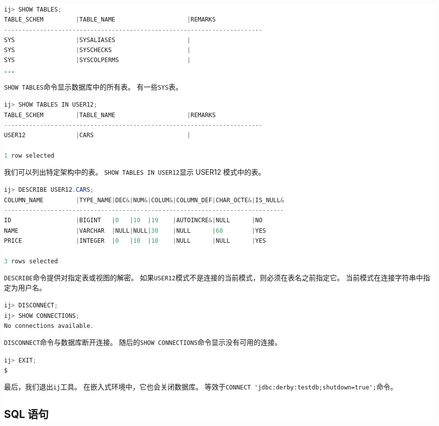 ```java
ij> SHOW TABLES;
TABLE_SCHEM         |TABLE_NAME                    |REMARKS             
------------------------------------------------------------------------
SYS                 |SYSALIASES                    |                    
SYS                 |SYSCHECKS                     |                    
SYS                 |SYSCOLPERMS                   | 
...

```

`SHOW TABLES`命令显示数据库中的所有表。 有一些`SYS`表。

```java
ij> SHOW TABLES IN USER12;
TABLE_SCHEM         |TABLE_NAME                    |REMARKS             
------------------------------------------------------------------------
USER12              |CARS                          |                    

1 row selected

```

我们可以列出特定架构中的表。 `SHOW TABLES IN USER12`显示 USER12 模式中的表。

```java
ij> DESCRIBE USER12.CARS;
COLUMN_NAME         |TYPE_NAME|DEC&|NUM&|COLUM&|COLUMN_DEF|CHAR_OCTE&|IS_NULL&
------------------------------------------------------------------------------
ID                  |BIGINT   |0   |10  |19    |AUTOINCRE&|NULL      |NO      
NAME                |VARCHAR  |NULL|NULL|30    |NULL      |60        |YES     
PRICE               |INTEGER  |0   |10  |10    |NULL      |NULL      |YES     

3 rows selected

```

`DESCRIBE`命令提供对指定表或视图的解密。 如果`USER12`模式不是连接的当前模式，则必须在表名之前指定它。 当前模式在连接字符串中指定为用户名。

```java
ij> DISCONNECT;
ij> SHOW CONNECTIONS;
No connections available.

```

`DISCONNECT`命令与数据库断开连接。 随后的`SHOW CONNECTIONS`命令显示没有可用的连接。

```java
ij> EXIT;
$ 

```

最后，我们退出`ij`工具。 在嵌入式环境中，它也会关闭数据库。 等效于`CONNECT 'jdbc:derby:testdb;shutdown=true';`命令。

## SQL 语句
